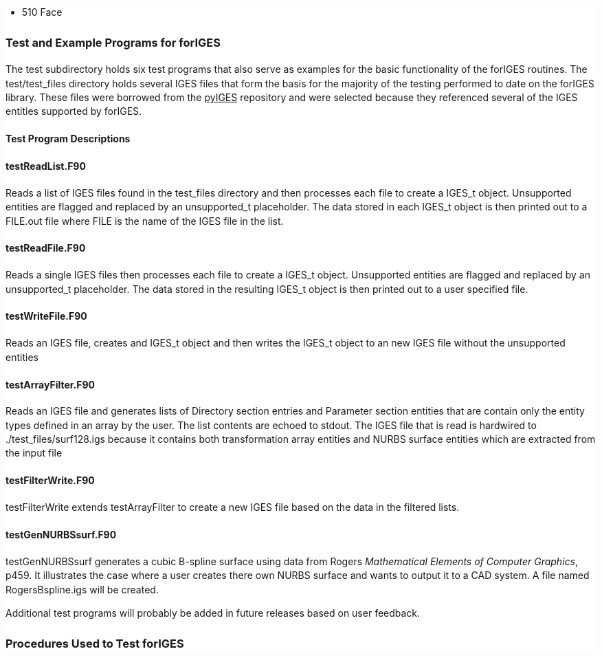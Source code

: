 - 510 Face  

### Test and Example Programs for forIGES

The test subdirectory holds six test programs that also serve as examples for the basic functionality of the forIGES routines. The test/test_files directory holds several IGES files that form the basis for the majority of the testing performed to date on the forIGES library. These files were borrowed from the [pyIGES](https://github.com/Rod-Persky/pyIGES) repository and were selected because they referenced several of the IGES entities supported by forIGES. 

#### Test Program Descriptions

#### testReadList.F90

Reads a list of IGES files found in the test_files directory and then processes each file to create a IGES_t object. Unsupported entities are flagged and replaced by an unsupported_t placeholder. The data stored in each IGES_t object is then printed out to a FILE.out file where FILE is the name of the IGES file in the list.

#### testReadFile.F90

Reads a single IGES files then processes each file to create a IGES_t object. Unsupported entities are flagged and replaced by an unsupported_t placeholder. The data stored in the resulting IGES_t object is then printed out to a user specified file.

#### testWriteFile.F90

Reads an IGES file, creates and IGES_t object and then writes the IGES_t object to an new IGES file without the unsupported entities

#### testArrayFilter.F90

Reads an IGES file and generates lists of Directory section entries and Parameter section entities that are contain only the entity types defined in an array by the user. The list contents are echoed to stdout. The IGES file that is read is hardwired to ./test_files/surf128.igs because it contains both transformation array entities and NURBS surface entities which are extracted from the input file

#### testFilterWrite.F90

testFilterWrite extends testArrayFilter to create a new IGES file based on the data in the filtered lists.

#### testGenNURBSsurf.F90

testGenNURBSsurf generates a cubic B-spline surface using data from Rogers *Mathematical Elements of Computer Graphics*, p459. It illustrates the case where a user creates there own NURBS surface and wants to output it to a CAD system. A file named RogersBspline.igs will be created.

Additional test programs will probably be added in future releases based on user feedback.

### Procedures Used to Test forIGES
